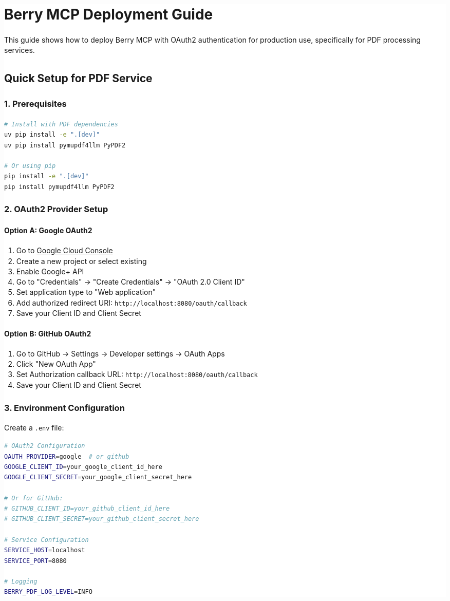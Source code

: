 # Berry MCP Deployment Guide

This guide shows how to deploy Berry MCP with OAuth2 authentication for production use, specifically for PDF processing services.

## Quick Setup for PDF Service

### 1. Prerequisites

```bash
# Install with PDF dependencies
uv pip install -e ".[dev]"
uv pip install pymupdf4llm PyPDF2

# Or using pip
pip install -e ".[dev]"
pip install pymupdf4llm PyPDF2
```

### 2. OAuth2 Provider Setup

#### Option A: Google OAuth2
1. Go to [Google Cloud Console](https://console.cloud.google.com/)
2. Create a new project or select existing
3. Enable Google+ API
4. Go to "Credentials" → "Create Credentials" → "OAuth 2.0 Client ID"
5. Set application type to "Web application"
6. Add authorized redirect URI: `http://localhost:8080/oauth/callback`
7. Save your Client ID and Client Secret

#### Option B: GitHub OAuth2
1. Go to GitHub → Settings → Developer settings → OAuth Apps
2. Click "New OAuth App"
3. Set Authorization callback URL: `http://localhost:8080/oauth/callback`
4. Save your Client ID and Client Secret

### 3. Environment Configuration

Create a `.env` file:

```bash
# OAuth2 Configuration
OAUTH_PROVIDER=google  # or github
GOOGLE_CLIENT_ID=your_google_client_id_here
GOOGLE_CLIENT_SECRET=your_google_client_secret_here

# Or for GitHub:
# GITHUB_CLIENT_ID=your_github_client_id_here
# GITHUB_CLIENT_SECRET=your_github_client_secret_here

# Service Configuration
SERVICE_HOST=localhost
SERVICE_PORT=8080

# Logging
BERRY_PDF_LOG_LEVEL=INFO
```
